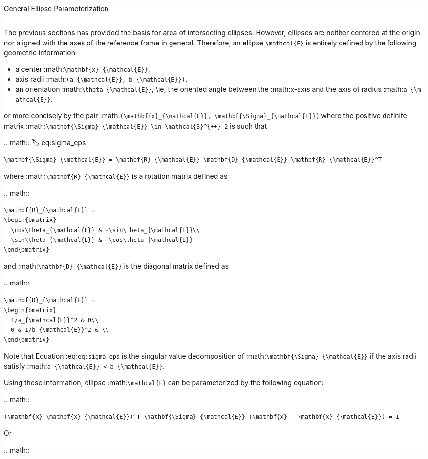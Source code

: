 
General Ellipse Parameterization
********************************

The previous sections has provided the basis for area of intersecting ellipses.
However, ellipses are neither centered at the origin nor aligned with the axes
of the reference frame in general. Therefore, an ellipse `\mathcal{E}` is
entirely defined by the following geometric information

- a center :math:`\mathbf{x}_{\mathcal{E}}`,
- axis radii :math:`(a_{\mathcal{E}}, b_{\mathcal{E}})`,
- an orientation :math:`\theta_{\mathcal{E}}`, \ie, the oriented angle between the
  :math:`x`-axis and the axis of radius :math:`a_{\mathcal{E}}`.

or more concisely by the pair :math:`(\mathbf{x}_{\mathcal{E}},
\mathbf{\Sigma}_{\mathcal{E}})` where the positive definite matrix
:math:`\mathbf{\Sigma}_{\mathcal{E}} \in \mathcal{S}^{++}_2` is such that

.. math::
    :label: eq:sigma_eps

    \mathbf{\Sigma}_{\mathcal{E}} = \mathbf{R}_{\mathcal{E}} \mathbf{D}_{\mathcal{E}} \mathbf{R}_{\mathcal{E}}^T

where :math:`\mathbf{R}_{\mathcal{E}}` is a rotation matrix defined as

.. math::

    \mathbf{R}_{\mathcal{E}} =
    \begin{bmatrix}
      \cos\theta_{\mathcal{E}} & -\sin\theta_{\mathcal{E}}\\
      \sin\theta_{\mathcal{E}} &  \cos\theta_{\mathcal{E}}
    \end{bmatrix}

and :math:`\mathbf{D}_{\mathcal{E}}` is the diagonal matrix defined as

.. math::

    \mathbf{D}_{\mathcal{E}} =
    \begin{bmatrix}
      1/a_{\mathcal{E}}^2 & 0\\
      0 & 1/b_{\mathcal{E}}^2 & \\
    \end{bmatrix}

Note that Equation :eq:`eq:sigma_eps` is the singular value decomposition of
:math:`\mathbf{\Sigma}_{\mathcal{E}}` if the axis radii satisfy :math:`a_{\mathcal{E}}
< b_{\mathcal{E}}`.

Using these information, ellipse :math:`\mathcal{E}` can be parameterized by the following equation:

.. math::

    (\mathbf{x}-\mathbf{x}_{\mathcal{E}})^T \mathbf{\Sigma}_{\mathcal{E}} (\mathbf{x} - \mathbf{x}_{\mathcal{E}}) = 1

Or

.. math::
